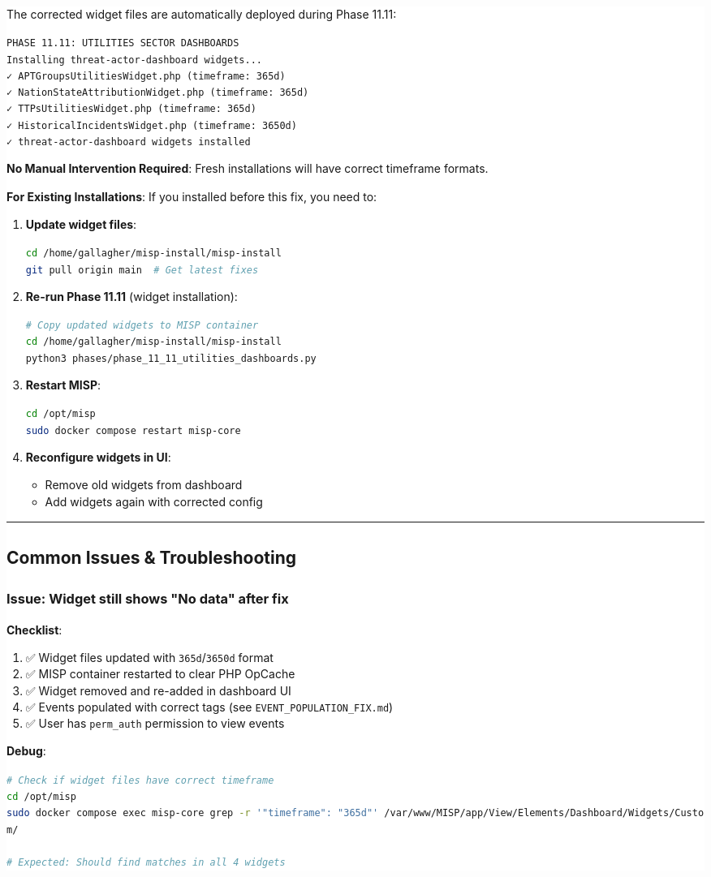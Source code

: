 The corrected widget files are automatically deployed during Phase 11.11:

```
PHASE 11.11: UTILITIES SECTOR DASHBOARDS
Installing threat-actor-dashboard widgets...
✓ APTGroupsUtilitiesWidget.php (timeframe: 365d)
✓ NationStateAttributionWidget.php (timeframe: 365d)
✓ TTPsUtilitiesWidget.php (timeframe: 365d)
✓ HistoricalIncidentsWidget.php (timeframe: 3650d)
✓ threat-actor-dashboard widgets installed
```

**No Manual Intervention Required**: Fresh installations will have correct timeframe formats.

**For Existing Installations**: If you installed before this fix, you need to:

1. **Update widget files**:
   ```bash
   cd /home/gallagher/misp-install/misp-install
   git pull origin main  # Get latest fixes
   ```

2. **Re-run Phase 11.11** (widget installation):
   ```bash
   # Copy updated widgets to MISP container
   cd /home/gallagher/misp-install/misp-install
   python3 phases/phase_11_11_utilities_dashboards.py
   ```

3. **Restart MISP**:
   ```bash
   cd /opt/misp
   sudo docker compose restart misp-core
   ```

4. **Reconfigure widgets in UI**:
   - Remove old widgets from dashboard
   - Add widgets again with corrected config

---

## Common Issues & Troubleshooting

### Issue: Widget still shows "No data" after fix

**Checklist**:
1. ✅ Widget files updated with `365d`/`3650d` format
2. ✅ MISP container restarted to clear PHP OpCache
3. ✅ Widget removed and re-added in dashboard UI
4. ✅ Events populated with correct tags (see `EVENT_POPULATION_FIX.md`)
5. ✅ User has `perm_auth` permission to view events

**Debug**:
```bash
# Check if widget files have correct timeframe
cd /opt/misp
sudo docker compose exec misp-core grep -r '"timeframe": "365d"' /var/www/MISP/app/View/Elements/Dashboard/Widgets/Custom/

# Expected: Should find matches in all 4 widgets
```
